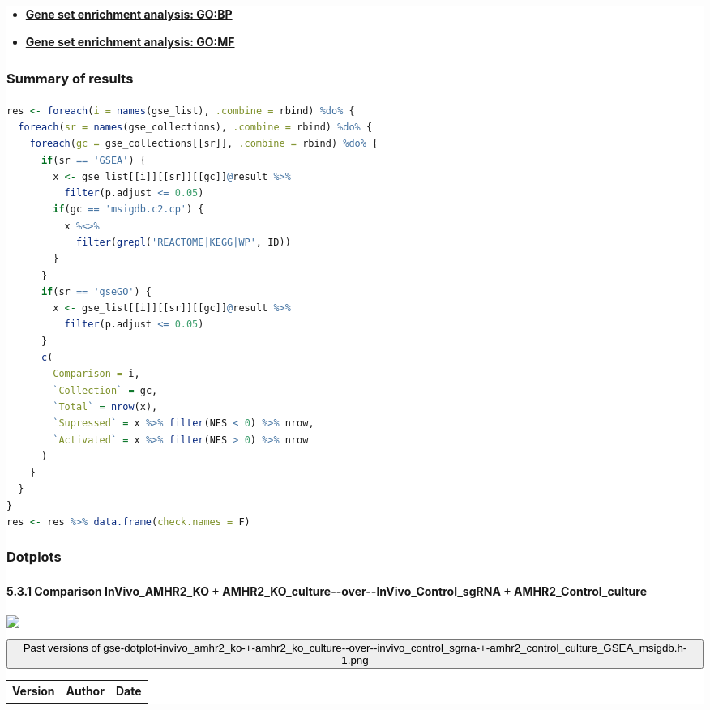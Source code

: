 - [**Gene set enrichment analysis: GO:BP**](./file/rnaseq-amhr2_ko-deg.Rmd/gse_gsego_bp.xlsx) 

- [**Gene set enrichment analysis: GO:MF**](./file/rnaseq-amhr2_ko-deg.Rmd/gse_gsego_mf.xlsx) 

### Summary of results

``` r
res <- foreach(i = names(gse_list), .combine = rbind) %do% {
  foreach(sr = names(gse_collections), .combine = rbind) %do% {
    foreach(gc = gse_collections[[sr]], .combine = rbind) %do% {
      if(sr == 'GSEA') {
        x <- gse_list[[i]][[sr]][[gc]]@result %>%
          filter(p.adjust <= 0.05)
        if(gc == 'msigdb.c2.cp') {
          x %<>%
            filter(grepl('REACTOME|KEGG|WP', ID))
        }
      }
      if(sr == 'gseGO') {
        x <- gse_list[[i]][[sr]][[gc]]@result %>%
          filter(p.adjust <= 0.05)
      }
      c(
        Comparison = i,
        `Collection` = gc,
        `Total` = nrow(x),
        `Supressed` = x %>% filter(NES < 0) %>% nrow,
        `Activated` = x %>% filter(NES > 0) %>% nrow
      )
    }
  }
}
res <- res %>% data.frame(check.names = F)
```

### Dotplots



<h4> <span class="header-section-number"> 5.3.1 </span>Comparison InVivo_AMHR2_KO + AMHR2_KO_culture--over--InVivo_Control_sgRNA + AMHR2_Control_culture </h4>

<img src="figure/rnaseq-amhr2_ko-deg.Rmd/gse-dotplot-invivo_amhr2_ko-+-amhr2_ko_culture--over--invivo_control_sgrna-+-amhr2_control_culture_GSEA_msigdb.h-1.png" style="display: block; margin: auto;" />

  <p>
  <button type="button" class="btn btn-default btn-xs btn-workflowr btn-workflowr-fig"
  data-toggle="collapse" data-target="#fig-gse-dotplot-invivo_amhr2_ko-+-amhr2_ko_culture--over--invivo_control_sgrna-+-amhr2_control_culture_GSEA_msigdb.h-1">
  Past versions of gse-dotplot-invivo_amhr2_ko-+-amhr2_ko_culture--over--invivo_control_sgrna-+-amhr2_control_culture_GSEA_msigdb.h-1.png
  </button>
  </p>

  <div id="fig-gse-dotplot-invivo_amhr2_ko-+-amhr2_ko_culture--over--invivo_control_sgrna-+-amhr2_control_culture_GSEA_msigdb.h-1" class="collapse">
  <div class="table-responsive">
  <table class="table table-condensed table-hover">
  <thead>
  <tr>
  <th>Version</th>
  <th>Author</th>
  <th>Date</th>
  </tr>
  </thead>
  <tbody>
  <tr>